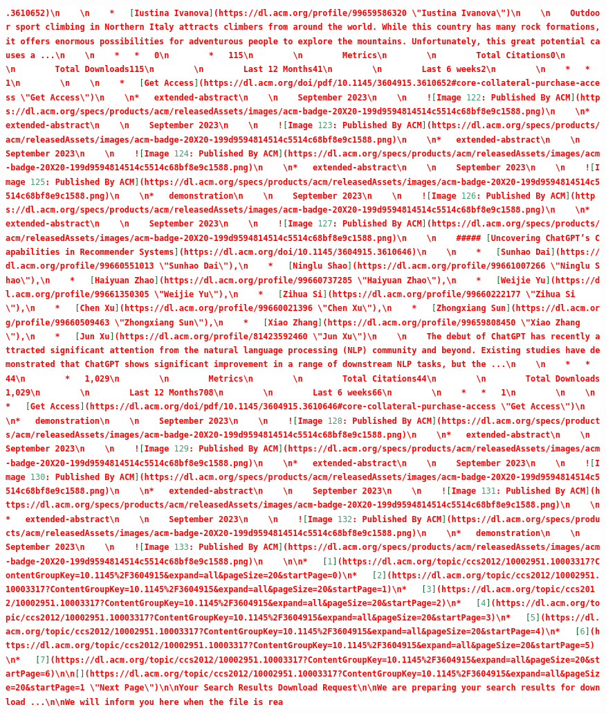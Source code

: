 ```json
.3610652)\n    \n    *   [Iustina Ivanova](https://dl.acm.org/profile/99659586320 \"Iustina Ivanova\")\n    \n    Outdoor sport climbing in Northern Italy attracts climbers from around the world. While this country has many rock formations, it offers enormous possibilities for adventurous people to explore the mountains. Unfortunately, this great potential causes a ...\n    \n    *   *   0\n        *   115\n        \n        Metrics\n        \n        Total Citations0\n        \n        Total Downloads115\n        \n        Last 12 Months41\n        \n        Last 6 weeks2\n        \n    *   *   1\n        \n    \n    *   [Get Access](https://dl.acm.org/doi/pdf/10.1145/3604915.3610652#core-collateral-purchase-access \"Get Access\")\n    \n*   extended-abstract\n    \n    September 2023\n    \n    ![Image 122: Published By ACM](https://dl.acm.org/specs/products/acm/releasedAssets/images/acm-badge-20X20-199d9594814514c5514c68bf8e9c1588.png)\n    \n*   extended-abstract\n    \n    September 2023\n    \n    ![Image 123: Published By ACM](https://dl.acm.org/specs/products/acm/releasedAssets/images/acm-badge-20X20-199d9594814514c5514c68bf8e9c1588.png)\n    \n*   extended-abstract\n    \n    September 2023\n    \n    ![Image 124: Published By ACM](https://dl.acm.org/specs/products/acm/releasedAssets/images/acm-badge-20X20-199d9594814514c5514c68bf8e9c1588.png)\n    \n*   extended-abstract\n    \n    September 2023\n    \n    ![Image 125: Published By ACM](https://dl.acm.org/specs/products/acm/releasedAssets/images/acm-badge-20X20-199d9594814514c5514c68bf8e9c1588.png)\n    \n*   demonstration\n    \n    September 2023\n    \n    ![Image 126: Published By ACM](https://dl.acm.org/specs/products/acm/releasedAssets/images/acm-badge-20X20-199d9594814514c5514c68bf8e9c1588.png)\n    \n*   extended-abstract\n    \n    September 2023\n    \n    ![Image 127: Published By ACM](https://dl.acm.org/specs/products/acm/releasedAssets/images/acm-badge-20X20-199d9594814514c5514c68bf8e9c1588.png)\n    \n    ##### [Uncovering ChatGPT’s Capabilities in Recommender Systems](https://dl.acm.org/doi/10.1145/3604915.3610646)\n    \n    *   [Sunhao Dai](https://dl.acm.org/profile/99660551013 \"Sunhao Dai\"),\n    *   [Ninglu Shao](https://dl.acm.org/profile/99661007266 \"Ninglu Shao\"),\n    *   [Haiyuan Zhao](https://dl.acm.org/profile/99660737285 \"Haiyuan Zhao\"),\n    *   [Weijie Yu](https://dl.acm.org/profile/99661350305 \"Weijie Yu\"),\n    *   [Zihua Si](https://dl.acm.org/profile/99660222177 \"Zihua Si\"),\n    *   [Chen Xu](https://dl.acm.org/profile/99660021396 \"Chen Xu\"),\n    *   [Zhongxiang Sun](https://dl.acm.org/profile/99660509463 \"Zhongxiang Sun\"),\n    *   [Xiao Zhang](https://dl.acm.org/profile/99659808450 \"Xiao Zhang\"),\n    *   [Jun Xu](https://dl.acm.org/profile/81423592460 \"Jun Xu\")\n    \n    The debut of ChatGPT has recently attracted significant attention from the natural language processing (NLP) community and beyond. Existing studies have demonstrated that ChatGPT shows significant improvement in a range of downstream NLP tasks, but the ...\n    \n    *   *   44\n        *   1,029\n        \n        Metrics\n        \n        Total Citations44\n        \n        Total Downloads1,029\n        \n        Last 12 Months708\n        \n        Last 6 weeks66\n        \n    *   *   1\n        \n    \n    *   [Get Access](https://dl.acm.org/doi/pdf/10.1145/3604915.3610646#core-collateral-purchase-access \"Get Access\")\n    \n*   demonstration\n    \n    September 2023\n    \n    ![Image 128: Published By ACM](https://dl.acm.org/specs/products/acm/releasedAssets/images/acm-badge-20X20-199d9594814514c5514c68bf8e9c1588.png)\n    \n*   extended-abstract\n    \n    September 2023\n    \n    ![Image 129: Published By ACM](https://dl.acm.org/specs/products/acm/releasedAssets/images/acm-badge-20X20-199d9594814514c5514c68bf8e9c1588.png)\n    \n*   extended-abstract\n    \n    September 2023\n    \n    ![Image 130: Published By ACM](https://dl.acm.org/specs/products/acm/releasedAssets/images/acm-badge-20X20-199d9594814514c5514c68bf8e9c1588.png)\n    \n*   extended-abstract\n    \n    September 2023\n    \n    ![Image 131: Published By ACM](https://dl.acm.org/specs/products/acm/releasedAssets/images/acm-badge-20X20-199d9594814514c5514c68bf8e9c1588.png)\n    \n*   extended-abstract\n    \n    September 2023\n    \n    ![Image 132: Published By ACM](https://dl.acm.org/specs/products/acm/releasedAssets/images/acm-badge-20X20-199d9594814514c5514c68bf8e9c1588.png)\n    \n*   demonstration\n    \n    September 2023\n    \n    ![Image 133: Published By ACM](https://dl.acm.org/specs/products/acm/releasedAssets/images/acm-badge-20X20-199d9594814514c5514c68bf8e9c1588.png)\n    \n\n*   [1](https://dl.acm.org/topic/ccs2012/10002951.10003317?ContentGroupKey=10.1145%2F3604915&expand=all&pageSize=20&startPage=0)\n*   [2](https://dl.acm.org/topic/ccs2012/10002951.10003317?ContentGroupKey=10.1145%2F3604915&expand=all&pageSize=20&startPage=1)\n*   [3](https://dl.acm.org/topic/ccs2012/10002951.10003317?ContentGroupKey=10.1145%2F3604915&expand=all&pageSize=20&startPage=2)\n*   [4](https://dl.acm.org/topic/ccs2012/10002951.10003317?ContentGroupKey=10.1145%2F3604915&expand=all&pageSize=20&startPage=3)\n*   [5](https://dl.acm.org/topic/ccs2012/10002951.10003317?ContentGroupKey=10.1145%2F3604915&expand=all&pageSize=20&startPage=4)\n*   [6](https://dl.acm.org/topic/ccs2012/10002951.10003317?ContentGroupKey=10.1145%2F3604915&expand=all&pageSize=20&startPage=5)\n*   [7](https://dl.acm.org/topic/ccs2012/10002951.10003317?ContentGroupKey=10.1145%2F3604915&expand=all&pageSize=20&startPage=6)\n\n[](https://dl.acm.org/topic/ccs2012/10002951.10003317?ContentGroupKey=10.1145%2F3604915&expand=all&pageSize=20&startPage=1 \"Next Page\")\n\nYour Search Results Download Request\n\nWe are preparing your search results for download ...\n\nWe will inform you here when the file is rea
```